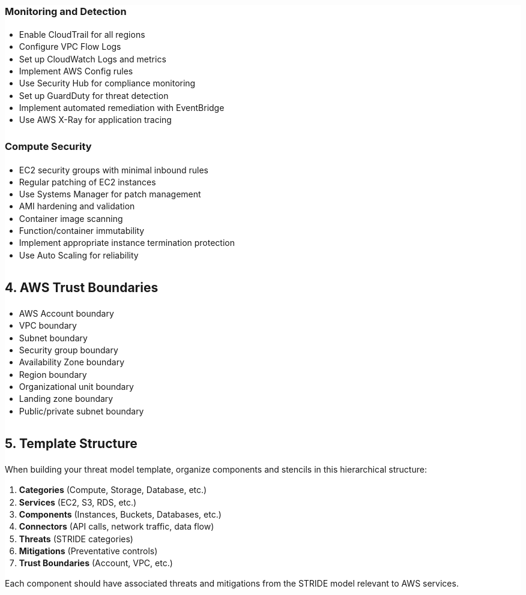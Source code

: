 ### Monitoring and Detection
- Enable CloudTrail for all regions
- Configure VPC Flow Logs
- Set up CloudWatch Logs and metrics
- Implement AWS Config rules
- Use Security Hub for compliance monitoring
- Set up GuardDuty for threat detection
- Implement automated remediation with EventBridge
- Use AWS X-Ray for application tracing

### Compute Security
- EC2 security groups with minimal inbound rules
- Regular patching of EC2 instances
- Use Systems Manager for patch management
- AMI hardening and validation
- Container image scanning
- Function/container immutability
- Implement appropriate instance termination protection
- Use Auto Scaling for reliability

## 4. AWS Trust Boundaries

- AWS Account boundary
- VPC boundary
- Subnet boundary
- Security group boundary
- Availability Zone boundary
- Region boundary
- Organizational unit boundary
- Landing zone boundary
- Public/private subnet boundary

## 5. Template Structure

When building your threat model template, organize components and stencils in this hierarchical structure:

1. **Categories** (Compute, Storage, Database, etc.)
2. **Services** (EC2, S3, RDS, etc.)
3. **Components** (Instances, Buckets, Databases, etc.)
4. **Connectors** (API calls, network traffic, data flow)
5. **Threats** (STRIDE categories)
6. **Mitigations** (Preventative controls)
7. **Trust Boundaries** (Account, VPC, etc.)

Each component should have associated threats and mitigations from the STRIDE model relevant to AWS services. 